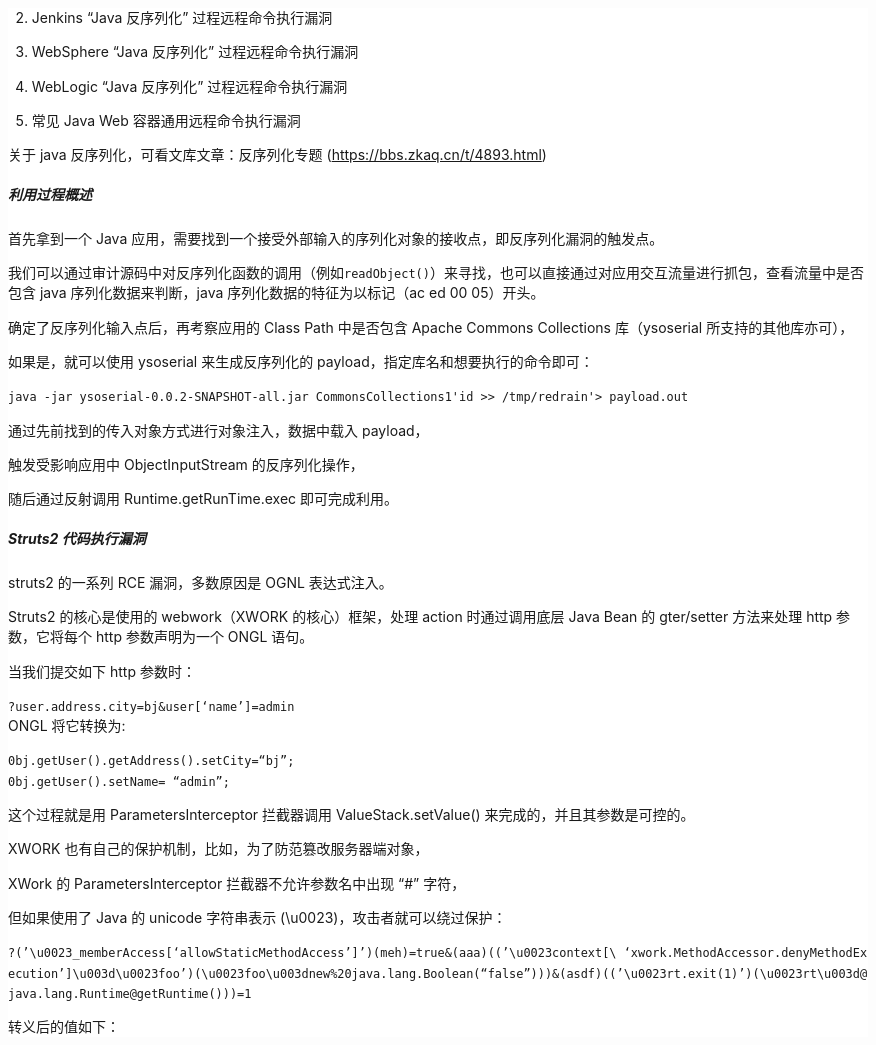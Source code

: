 2.  Jenkins “Java 反序列化” 过程远程命令执行漏洞
    
3.  WebSphere “Java 反序列化” 过程远程命令执行漏洞
    
4.  WebLogic “Java 反序列化” 过程远程命令执行漏洞
    
5.  常见 Java Web 容器通用远程命令执行漏洞
    

关于 java 反序列化，可看文库文章：反序列化专题 (https://bbs.zkaq.cn/t/4893.html)

##### 利用过程概述

首先拿到一个 Java 应用，需要找到一个接受外部输入的序列化对象的接收点，即反序列化漏洞的触发点。

我们可以通过审计源码中对反序列化函数的调用（例如`readObject()`）来寻找，也可以直接通过对应用交互流量进行抓包，查看流量中是否包含 java 序列化数据来判断，java 序列化数据的特征为以标记（ac ed 00 05）开头。

确定了反序列化输入点后，再考察应用的 Class Path 中是否包含 Apache Commons Collections 库（ysoserial 所支持的其他库亦可），

如果是，就可以使用 ysoserial 来生成反序列化的 payload，指定库名和想要执行的命令即可：

```
java -jar ysoserial-0.0.2-SNAPSHOT-all.jar CommonsCollections1'id >> /tmp/redrain'> payload.out
```

通过先前找到的传入对象方式进行对象注入，数据中载入 payload，

触发受影响应用中 ObjectInputStream 的反序列化操作，

随后通过反射调用 Runtime.getRunTime.exec 即可完成利用。

##### Struts2 代码执行漏洞

struts2 的一系列 RCE 漏洞，多数原因是 OGNL 表达式注入。

Struts2 的核心是使用的 webwork（XWORK 的核心）框架，处理 action 时通过调用底层 Java Bean 的 gter/setter 方法来处理 http 参数，它将每个 http 参数声明为一个 ONGL 语句。

当我们提交如下 http 参数时：

`?user.address.city=bj&user[‘name’]=admin`  
ONGL 将它转换为:

`0bj.getUser().getAddress().setCity=“bj”;`  
`0bj.getUser().setName= “admin”;`  
  

这个过程就是用 ParametersInterceptor 拦截器调用 ValueStack.setValue() 来完成的，并且其参数是可控的。

XWORK 也有自己的保护机制，比如，为了防范篡改服务器端对象，

XWork 的 ParametersInterceptor 拦截器不允许参数名中出现 “#” 字符，

但如果使用了 Java 的 unicode 字符串表示 (\u0023)，攻击者就可以绕过保护：

```
?(’\u0023_memberAccess[‘allowStaticMethodAccess’]’)(meh)=true&(aaa)((’\u0023context[\ ‘xwork.MethodAccessor.denyMethodExecution’]\u003d\u0023foo’)(\u0023foo\u003dnew%20java.lang.Boolean(“false”)))&(asdf)((’\u0023rt.exit(1)’)(\u0023rt\u003d@java.lang.Runtime@getRuntime()))=1
```

转义后的值如下：
